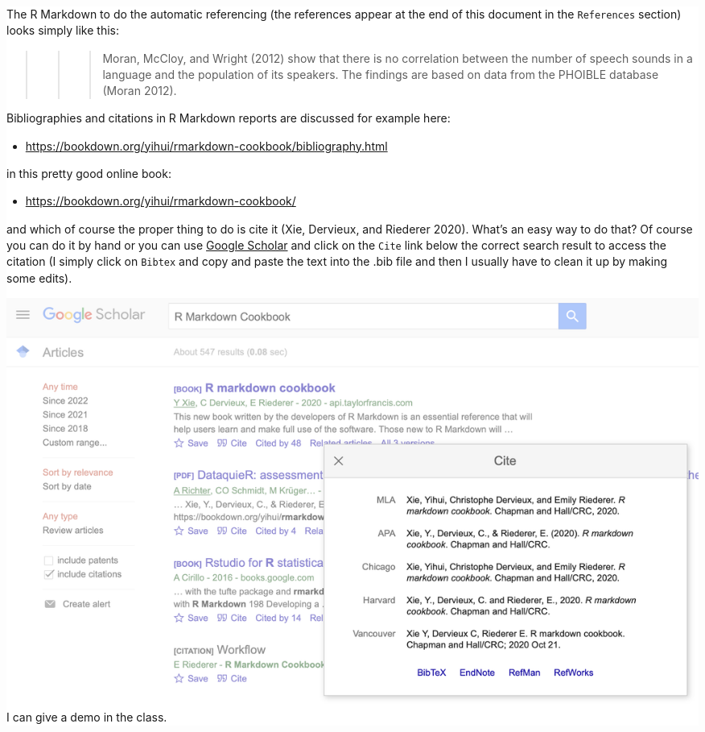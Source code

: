 The R Markdown to do the automatic referencing (the references appear at
the end of this document in the `References` section) looks simply like
this:

> > > Moran, McCloy, and Wright (2012) show that there is no correlation
> > > between the number of speech sounds in a language and the
> > > population of its speakers. The findings are based on data from
> > > the PHOIBLE database (Moran 2012).

Bibliographies and citations in R Markdown reports are discussed for
example here:

- <https://bookdown.org/yihui/rmarkdown-cookbook/bibliography.html>

in this pretty good online book:

- <https://bookdown.org/yihui/rmarkdown-cookbook/>

and which of course the proper thing to do is cite it (Xie, Dervieux,
and Riederer 2020). What’s an easy way to do that? Of course you can do
it by hand or you can use [Google
Scholar](https://scholar.google.com/scholar?hl=en&as_sdt=0%2C5&q=R+Markdown+Cookbook&btnG=)
and click on the `Cite` link below the correct search result to access
the citation (I simply click on `Bibtex` and copy and paste the text
into the .bib file and then I usually have to clean it up by making some
edits).

![Getting the citation.](figures/citation_example.png) I can give a demo
in the class.
